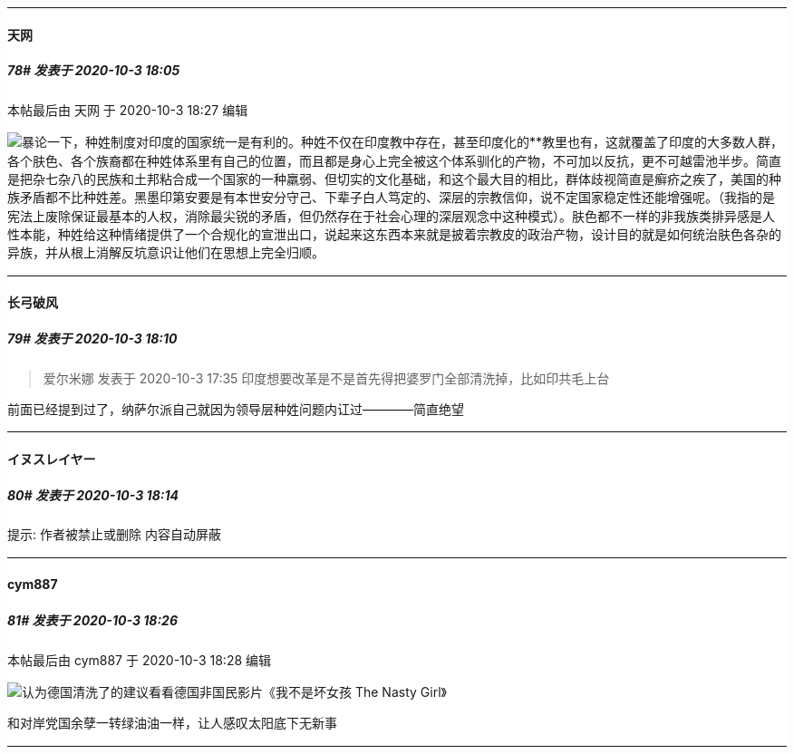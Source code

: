 
*****

####  天网  
##### 78#       发表于 2020-10-3 18:05



 本帖最后由 天网 于 2020-10-3 18:27 编辑 

<img src="https://static.saraba1st.com/image/smiley/face2017/048.png" referrerpolicy="no-referrer">暴论一下，种姓制度对印度的国家统一是有利的。种姓不仅在印度教中存在，甚至印度化的**教里也有，这就覆盖了印度的大多数人群，各个肤色、各个族裔都在种姓体系里有自己的位置，而且都是身心上完全被这个体系驯化的产物，不可加以反抗，更不可越雷池半步。简直是把杂七杂八的民族和土邦粘合成一个国家的一种羸弱、但切实的文化基础，和这个最大目的相比，群体歧视简直是癣疥之疾了，美国的种族矛盾都不比种姓差。黑墨印第安要是有本世安分守己、下辈子白人笃定的、深层的宗教信仰，说不定国家稳定性还能增强呢。（我指的是宪法上废除保证最基本的人权，消除最尖锐的矛盾，但仍然存在于社会心理的深层观念中这种模式）。肤色都不一样的非我族类排异感是人性本能，种姓给这种情绪提供了一个合规化的宣泄出口，说起来这东西本来就是披着宗教皮的政治产物，设计目的就是如何统治肤色各杂的异族，并从根上消解反坑意识让他们在思想上完全归顺。







*****

####  长弓破风  
##### 79#       发表于 2020-10-3 18:10



<blockquote>爱尔米娜 发表于 2020-10-3 17:35
印度想要改革是不是首先得把婆罗门全部清洗掉，比如印共毛上台</blockquote>
前面已经提到过了，纳萨尔派自己就因为领导层种姓问题内讧过————简直绝望







*****

####  イヌスレイヤー  
##### 80#       发表于 2020-10-3 18:14

提示: 作者被禁止或删除 内容自动屏蔽



*****

####  cym887  
##### 81#       发表于 2020-10-3 18:26



 本帖最后由 cym887 于 2020-10-3 18:28 编辑 

<img src="https://static.saraba1st.com/image/smiley/face2017/037.png" referrerpolicy="no-referrer">认为德国清洗了的建议看看德国非国民影片《我不是坏女孩 The Nasty Girl》

和对岸党国余孽一转绿油油一样，让人感叹太阳底下无新事







*****
